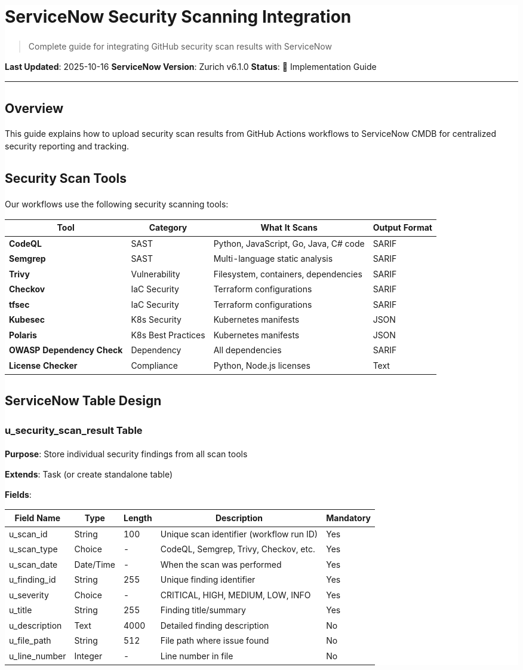 # ServiceNow Security Scanning Integration

> Complete guide for integrating GitHub security scan results with ServiceNow

**Last Updated**: 2025-10-16
**ServiceNow Version**: Zurich v6.1.0
**Status**: 🚧 Implementation Guide

---

## Overview

This guide explains how to upload security scan results from GitHub Actions workflows to ServiceNow CMDB for centralized security reporting and tracking.

## Security Scan Tools

Our workflows use the following security scanning tools:

| Tool | Category | What It Scans | Output Format |
|------|----------|---------------|---------------|
| **CodeQL** | SAST | Python, JavaScript, Go, Java, C# code | SARIF |
| **Semgrep** | SAST | Multi-language static analysis | SARIF |
| **Trivy** | Vulnerability | Filesystem, containers, dependencies | SARIF |
| **Checkov** | IaC Security | Terraform configurations | SARIF |
| **tfsec** | IaC Security | Terraform configurations | SARIF |
| **Kubesec** | K8s Security | Kubernetes manifests | JSON |
| **Polaris** | K8s Best Practices | Kubernetes manifests | JSON |
| **OWASP Dependency Check** | Dependency | All dependencies | SARIF |
| **License Checker** | Compliance | Python, Node.js licenses | Text |

## ServiceNow Table Design

### u_security_scan_result Table

**Purpose**: Store individual security findings from all scan tools

**Extends**: Task (or create standalone table)

**Fields**:

| Field Name | Type | Length | Description | Mandatory |
|------------|------|--------|-------------|-----------|
| u_scan_id | String | 100 | Unique scan identifier (workflow run ID) | Yes |
| u_scan_type | Choice | - | CodeQL, Semgrep, Trivy, Checkov, etc. | Yes |
| u_scan_date | Date/Time | - | When the scan was performed | Yes |
| u_finding_id | String | 255 | Unique finding identifier | Yes |
| u_severity | Choice | - | CRITICAL, HIGH, MEDIUM, LOW, INFO | Yes |
| u_title | String | 255 | Finding title/summary | Yes |
| u_description | Text | 4000 | Detailed finding description | No |
| u_file_path | String | 512 | File path where issue found | No |
| u_line_number | Integer | - | Line number in file | No |